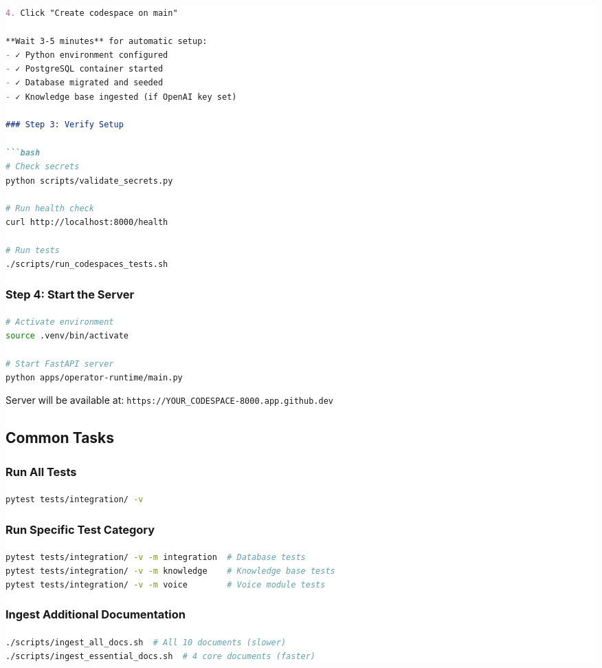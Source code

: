 ```markdown
4. Click "Create codespace on main"

**Wait 3-5 minutes** for automatic setup:
- ✓ Python environment configured
- ✓ PostgreSQL container started
- ✓ Database migrated and seeded
- ✓ Knowledge base ingested (if OpenAI key set)

### Step 3: Verify Setup

```bash
# Check secrets
python scripts/validate_secrets.py

# Run health check
curl http://localhost:8000/health

# Run tests
./scripts/run_codespaces_tests.sh
```

### Step 4: Start the Server

```bash
# Activate environment
source .venv/bin/activate

# Start FastAPI server
python apps/operator-runtime/main.py
```

Server will be available at: `https://YOUR_CODESPACE-8000.app.github.dev`

## Common Tasks

### Run All Tests
```bash
pytest tests/integration/ -v
```

### Run Specific Test Category
```bash
pytest tests/integration/ -v -m integration  # Database tests
pytest tests/integration/ -v -m knowledge    # Knowledge base tests
pytest tests/integration/ -v -m voice        # Voice module tests
```

### Ingest Additional Documentation
```bash
./scripts/ingest_all_docs.sh  # All 10 documents (slower)
./scripts/ingest_essential_docs.sh  # 4 core documents (faster)
```
